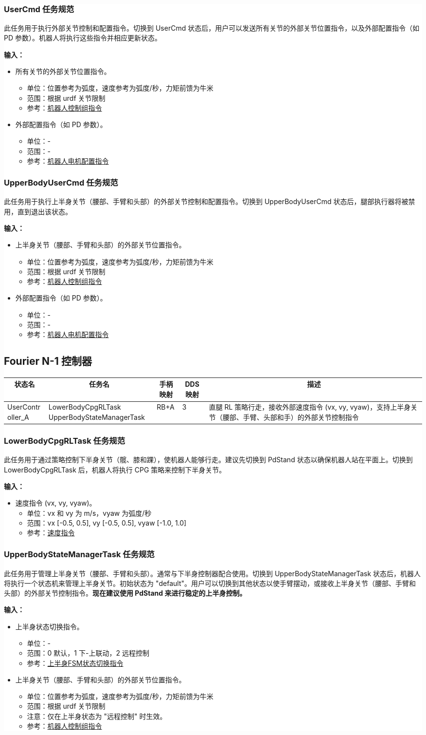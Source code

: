 ### UserCmd 任务规范

此任务用于执行外部关节控制和配置指令。切换到 UserCmd 状态后，用户可以发送所有关节的外部关节位置指令，以及外部配置指令（如 PD 参数）。机器人将执行这些指令并相应更新状态。

**输入：**

- 所有关节的外部关节位置指令。
  - 单位：位置参考为弧度，速度参考为弧度/秒，力矩前馈为牛米
  - 范围：根据 urdf 关节限制
  - 参考：[机器人控制组指令](../aurora_dds_reference_CN.md#机器人控制组指令)

- 外部配置指令（如 PD 参数）。
  - 单位：-
  - 范围：-
  - 参考：[机器人电机配置指令](../aurora_dds_reference_CN.md#机器人电机配置指令)

### UpperBodyUserCmd 任务规范

此任务用于执行上半身关节（腰部、手臂和头部）的外部关节控制和配置指令。切换到 UpperBodyUserCmd 状态后，腿部执行器将被禁用，直到退出该状态。

**输入：**

- 上半身关节（腰部、手臂和头部）的外部关节位置指令。
  - 单位：位置参考为弧度，速度参考为弧度/秒，力矩前馈为牛米
  - 范围：根据 urdf 关节限制
  - 参考：[机器人控制组指令](../aurora_dds_reference_CN.md#机器人控制组指令)

- 外部配置指令（如 PD 参数）。
  - 单位：-
  - 范围：-
  - 参考：[机器人电机配置指令](../aurora_dds_reference_CN.md#机器人电机配置指令)

## Fourier N-1 控制器

状态名 | 任务名 | 手柄映射 | DDS 映射 | 描述
-------|---------|----------|----------|-----
UserController_A | LowerBodyCpgRLTask UpperBodyStateManagerTask | RB+A | 3 | 直腿 RL 策略行走，接收外部速度指令 (vx, vy, vyaw)，支持上半身关节（腰部、手臂、头部和手）的外部关节控制指令

### LowerBodyCpgRLTask 任务规范

此任务用于通过策略控制下半身关节（髋、膝和踝），使机器人能够行走。建议先切换到 PdStand 状态以确保机器人站在平面上。切换到 LowerBodyCpgRLTask 后，机器人将执行 CPG 策略来控制下半身关节。

**输入：**

- 速度指令 (vx, vy, vyaw)。
  - 单位：vx 和 vy 为 m/s，vyaw 为弧度/秒
  - 范围：vx [-0.5, 0.5], vy [-0.5, 0.5], vyaw [-1.0, 1.0]
  - 参考：[速度指令](../aurora_dds_reference_CN.md#速度指令)

### UpperBodyStateManagerTask 任务规范

此任务用于管理上半身关节（腰部、手臂和头部）。通常与下半身控制器配合使用。切换到 UpperBodyStateManagerTask 状态后，机器人将执行一个状态机来管理上半身关节。初始状态为 "default"。用户可以切换到其他状态以使手臂摆动，或接收上半身关节（腰部、手臂和头部）的外部关节控制指令。**现在建议使用 PdStand 来进行稳定的上半身控制。**

**输入：**

- 上半身状态切换指令。
  - 单位：-
  - 范围：0 默认，1 下-上联动，2 远程控制
  - 参考：[上半身FSM状态切换指令](../aurora_dds_reference_CN.md#上身FSM状态切换指令)

- 上半身关节（腰部、手臂和头部）的外部关节位置指令。
  - 单位：位置参考为弧度，速度参考为弧度/秒，力矩前馈为牛米
  - 范围：根据 urdf 关节限制
  - 注意：仅在上半身状态为 "远程控制" 时生效。
  - 参考：[机器人控制组指令](../aurora_dds_reference_CN.md#机器人控制组指令)
